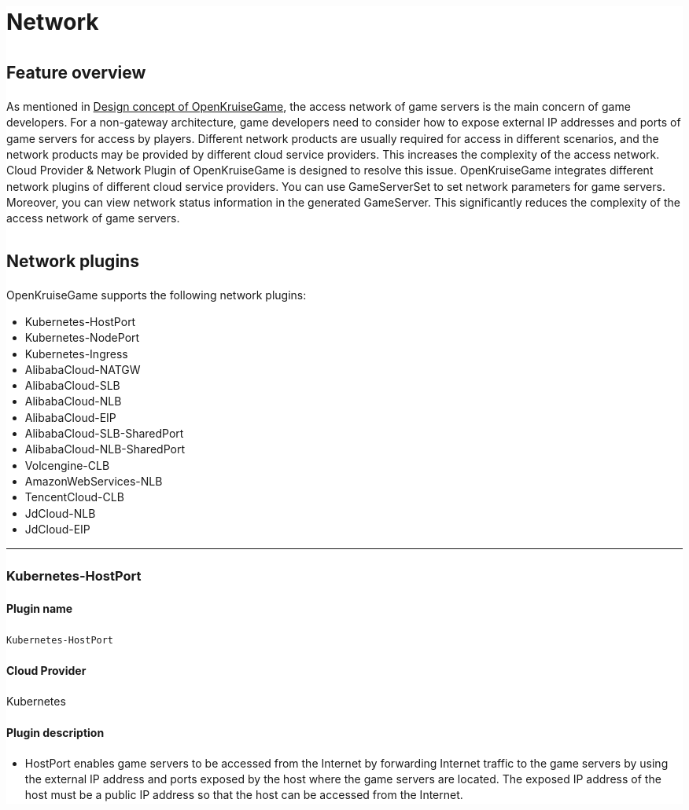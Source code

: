 # Network
## Feature overview

As mentioned in [Design concept of OpenKruiseGame](../design-concept.md), the access network of game servers is the main concern of game developers.
For a non-gateway architecture, game developers need to consider how to expose external IP addresses and ports of game servers for access by players.
Different network products are usually required for access in different scenarios, and the network products may be provided by different cloud service providers. This increases the complexity of the access network. Cloud Provider & Network Plugin of OpenKruiseGame is designed to resolve this issue.
OpenKruiseGame integrates different network plugins of different cloud service providers. You can use GameServerSet to set network parameters for game servers. Moreover, you can view network status information in the generated GameServer. This significantly reduces the complexity of the access network of game servers.

## Network plugins

OpenKruiseGame supports the following network plugins:
- Kubernetes-HostPort
- Kubernetes-NodePort
- Kubernetes-Ingress
- AlibabaCloud-NATGW
- AlibabaCloud-SLB
- AlibabaCloud-NLB
- AlibabaCloud-EIP
- AlibabaCloud-SLB-SharedPort
- AlibabaCloud-NLB-SharedPort
- Volcengine-CLB
- AmazonWebServices-NLB
- TencentCloud-CLB
- JdCloud-NLB
- JdCloud-EIP

---
### Kubernetes-HostPort
#### Plugin name

`Kubernetes-HostPort`

#### Cloud Provider

Kubernetes

#### Plugin description
- HostPort enables game servers to be accessed from the Internet by forwarding Internet traffic to the game servers by using the external IP address and ports exposed by the host where the game servers are located. The exposed IP address of the host must be a public IP address so that the host can be accessed from the Internet.
